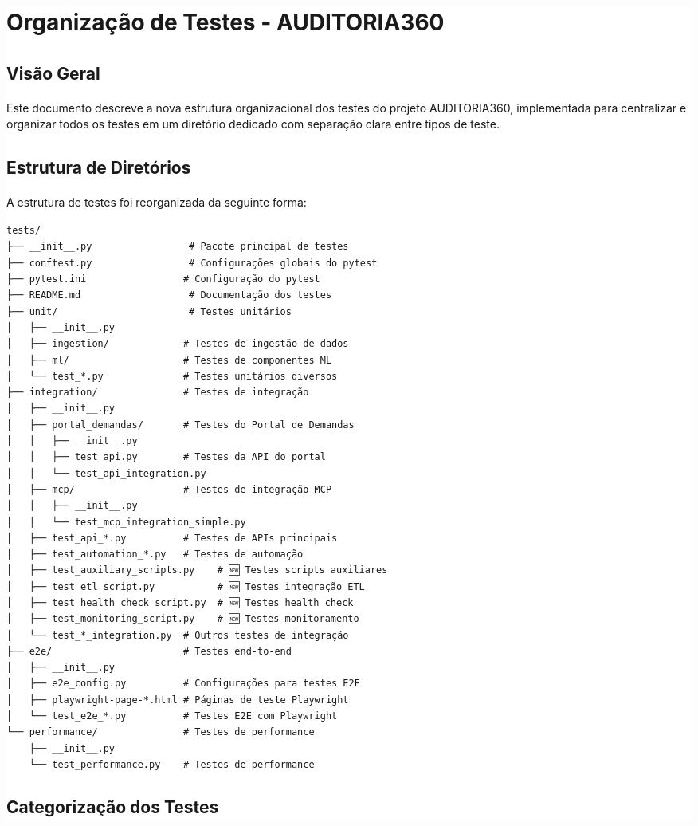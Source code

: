 # Organização de Testes - AUDITORIA360

## Visão Geral

Este documento descreve a nova estrutura organizacional dos testes do projeto AUDITORIA360, implementada para centralizar e organizar todos os testes em um diretório dedicado com separação clara entre tipos de teste.

## Estrutura de Diretórios

A estrutura de testes foi reorganizada da seguinte forma:

```
tests/
├── __init__.py                 # Pacote principal de testes
├── conftest.py                 # Configurações globais do pytest
├── pytest.ini                 # Configuração do pytest
├── README.md                   # Documentação dos testes
├── unit/                       # Testes unitários
│   ├── __init__.py
│   ├── ingestion/             # Testes de ingestão de dados
│   ├── ml/                    # Testes de componentes ML
│   └── test_*.py              # Testes unitários diversos
├── integration/               # Testes de integração
│   ├── __init__.py
│   ├── portal_demandas/       # Testes do Portal de Demandas
│   │   ├── __init__.py
│   │   ├── test_api.py        # Testes da API do portal
│   │   └── test_api_integration.py
│   ├── mcp/                   # Testes de integração MCP
│   │   ├── __init__.py
│   │   └── test_mcp_integration_simple.py
│   ├── test_api_*.py          # Testes de APIs principais
│   ├── test_automation_*.py   # Testes de automação
│   ├── test_auxiliary_scripts.py    # 🆕 Testes scripts auxiliares
│   ├── test_etl_script.py           # 🆕 Testes integração ETL
│   ├── test_health_check_script.py  # 🆕 Testes health check
│   ├── test_monitoring_script.py    # 🆕 Testes monitoramento
│   └── test_*_integration.py  # Outros testes de integração
├── e2e/                       # Testes end-to-end
│   ├── __init__.py
│   ├── e2e_config.py          # Configurações para testes E2E
│   ├── playwright-page-*.html # Páginas de teste Playwright
│   └── test_e2e_*.py          # Testes E2E com Playwright
└── performance/               # Testes de performance
    ├── __init__.py
    └── test_performance.py    # Testes de performance
```

## Categorização dos Testes
